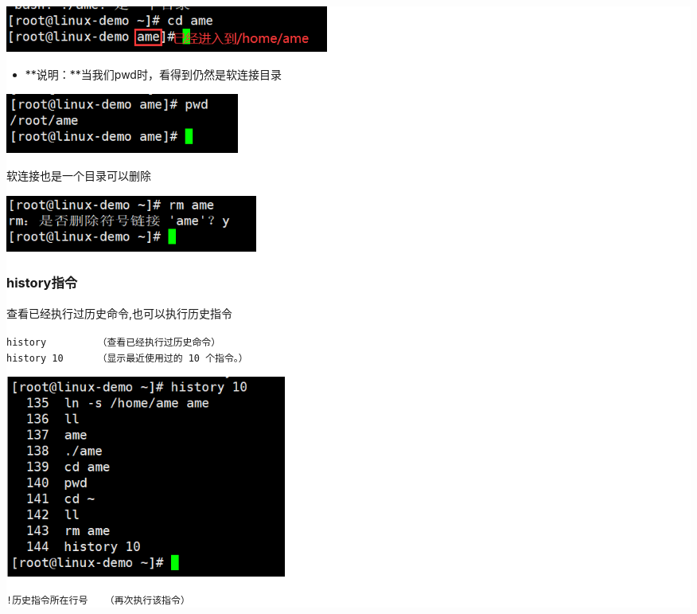 <img src="Linux.assets/image-20211024134605348.png" alt="image-20211024134605348" style="zoom:80%;" />

- **说明：**当我们pwd时，看得到仍然是软连接目录

<img src="Linux.assets/image-20211024134732091.png" alt="image-20211024134732091" style="zoom:80%;" />

软连接也是一个目录可以删除

<img src="Linux.assets/image-20211024134857160.png" alt="image-20211024134857160" style="zoom:80%;" />

### history指令

查看已经执行过历史命令,也可以执行历史指令

```
history 		（查看已经执行过历史命令）
history 10		（显示最近使用过的 10 个指令。）
```

<img src="Linux.assets/image-20211024135108581.png" alt="image-20211024135108581" style="zoom:80%;" />

```
!历史指令所在行号	（再次执行该指令）
```
